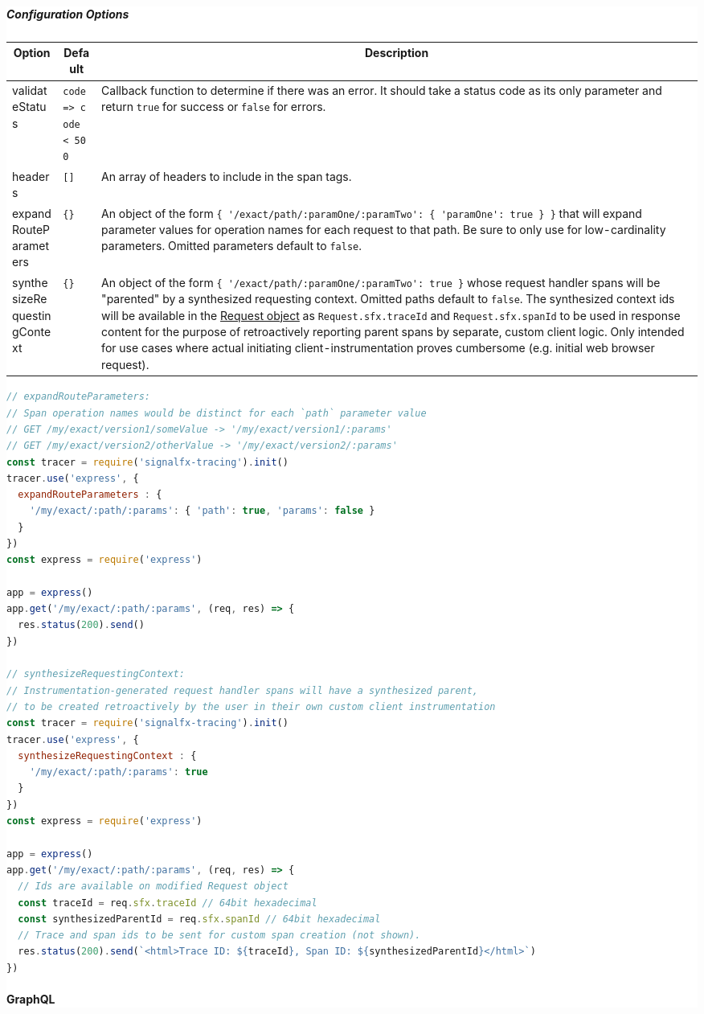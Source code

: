 ##### Configuration Options

| Option                    | Default                   | Description                            |
|-------------------------|---------------------------|----------------------------------------|
| validateStatus          | `code => code < 500`      | Callback function to determine if there was an error. It should take a status code as its only parameter and return `true` for success or `false` for errors. |
| headers                 | `[]`                      | An array of headers to include in the span tags. |
| expandRouteParameters | `{}`                      | An object of the form `{ '/exact/path/:paramOne/:paramTwo': { 'paramOne': true } }` that will expand parameter values for operation names for each request to that path.  Be sure to only use for low-cardinality parameters.  Omitted parameters default to `false`. |
| synthesizeRequestingContext | `{}`                      | An object of the form `{ '/exact/path/:paramOne/:paramTwo': true }` whose request handler spans will be "parented" by a synthesized requesting context.  Omitted paths default to `false`.  The synthesized context ids will be available in the [Request object](https://expressjs.com/en/api.html#req) as `Request.sfx.traceId` and `Request.sfx.spanId` to be used in response content for the purpose of retroactively reporting parent spans by separate, custom client logic.  Only intended for use cases where actual initiating client-instrumentation proves cumbersome (e.g. initial web browser request). |

```javascript
// expandRouteParameters:
// Span operation names would be distinct for each `path` parameter value
// GET /my/exact/version1/someValue -> '/my/exact/version1/:params'
// GET /my/exact/version2/otherValue -> '/my/exact/version2/:params'
const tracer = require('signalfx-tracing').init()
tracer.use('express', {
  expandRouteParameters : {
    '/my/exact/:path/:params': { 'path': true, 'params': false }
  }
})
const express = require('express')

app = express()
app.get('/my/exact/:path/:params', (req, res) => {
  res.status(200).send()
})

// synthesizeRequestingContext:
// Instrumentation-generated request handler spans will have a synthesized parent,
// to be created retroactively by the user in their own custom client instrumentation
const tracer = require('signalfx-tracing').init()
tracer.use('express', {
  synthesizeRequestingContext : {
    '/my/exact/:path/:params': true
  }
})
const express = require('express')

app = express()
app.get('/my/exact/:path/:params', (req, res) => {
  // Ids are available on modified Request object
  const traceId = req.sfx.traceId // 64bit hexadecimal
  const synthesizedParentId = req.sfx.spanId // 64bit hexadecimal
  // Trace and span ids to be sent for custom span creation (not shown).
  res.status(200).send(`<html>Trace ID: ${traceId}, Span ID: ${synthesizedParentId}</html>`)
})
```

#### GraphQL
